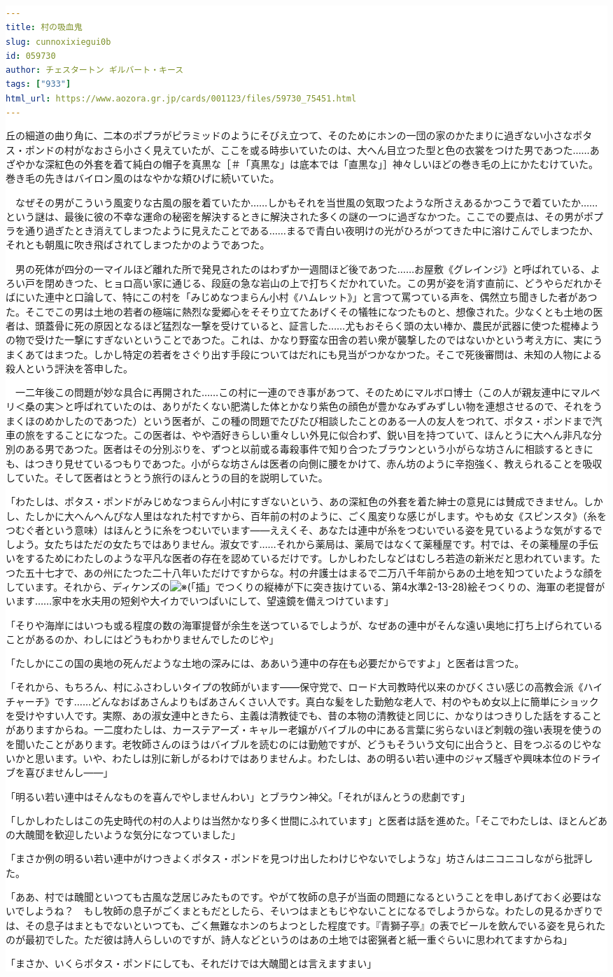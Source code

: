 ```yaml
---
title: 村の吸血鬼
slug: cunnoxixiegui0b
id: 059730
author: チェスタートン ギルバート・キース
tags: ["933"]
html_url: https://www.aozora.gr.jp/cards/001123/files/59730_75451.html
---
```


丘の細道の曲り角に、二本のポプラがピラミッドのようにそびえ立つて、そのためにホンの一団の家のかたまりに過ぎない小さなポタス・ポンドの村がなおさら小さく見えていたが、ここを或る時歩いていたのは、大へん目立つた型と色の衣裳をつけた男であつた……あざやかな深紅色の外套を着て純白の帽子を真黒な［＃「真黒な」は底本では「直黒な」］神々しいほどの巻き毛の上にかたむけていた。巻き毛の先きはバイロン風のはなやかな頬ひげに続いていた。

　なぜその男がこういう風変りな古風の服を着ていたか……しかもそれを当世風の気取つたような所さえあるかつこうで着ていたか……という謎は、最後に彼の不幸な運命の秘密を解決するときに解決された多くの謎の一つに過ぎなかつた。ここでの要点は、その男がポプラを通り過ぎたとき消えてしまつたように見えたことである……まるで青白い夜明けの光がひろがつてきた中に溶けこんでしまつたか、それとも朝風に吹き飛ばされてしまつたかのようであつた。

　男の死体が四分の一マイルほど離れた所で発見されたのはわずか一週間ほど後であつた……お屋敷《グレインジ》と呼ばれている、よろい戸を閉めきつた、ヒョロ高い家に通じる、段庭の急な岩山の上で打ちくだかれていた。この男が姿を消す直前に、どうやらだれかそばにいた連中と口論して、特にこの村を「みじめなつまらん小村《ハムレット》」と言つて罵つている声を、偶然立ち聞きした者があつた。そこでこの男は土地の若者の極端に熱烈な愛郷心をそそり立てたあげくその犠牲になつたものと、想像された。少なくとも土地の医者は、頭蓋骨に死の原因となるほど猛烈な一撃を受けていると、証言した……尤もおそらく頭の太い棒か、農民が武器に使つた棍棒ようの物で受けた一撃にすぎないということであつた。これは、かなり野蛮な田舎の若い衆が襲撃したのではないかという考え方に、実にうまくあてはまつた。しかし特定の若者をさぐり出す手段についてはだれにも見当がつかなかつた。そこで死後審問は、未知の人物による殺人という評決を答申した。

　一二年後この問題が妙な具合に再開された……この村に一連のでき事があつて、そのためにマルボロ博士（この人が親友連中にマルベリ＜桑の実＞と呼ばれていたのは、ありがたくない肥満した体とかなり紫色の顔色が豊かなみずみずしい物を連想させるので、それをうまくほのめかしたのであつた）という医者が、この種の問題でたびたび相談したことのある一人の友人をつれて、ポタス・ポンドまで汽車の旅をすることになつた。この医者は、やや酒好きらしい重々しい外見に似合わず、鋭い目を持つていて、ほんとうに大へん非凡な分別のある男であつた。医者はその分別ぶりを、ずつと以前或る毒殺事件で知り合つたブラウンという小がらな坊さんに相談するときにも、はつきり見せているつもりであつた。小がらな坊さんは医者の向側に腰をかけて、赤ん坊のように辛抱強く、教えられることを吸収していた。そして医者はとうとう旅行のほんとうの目的を説明していた。

「わたしは、ポタス・ポンドがみじめなつまらん小村にすぎないという、あの深紅色の外套を着た紳士の意見には賛成できません。しかし、たしかに大へんへんぴな人里はなれた村ですから、百年前の村のように、ごく風変りな感じがします。やもめ女《スピンスタ》（糸をつむぐ者という意味）はほんとうに糸をつむいでいます――ええくそ、あなたは連中が糸をつむいでいる姿を見ているような気がするでしよう。女たちはただの女たちではありません。淑女です……それから薬局は、薬局ではなくて薬種屋です。村では、その薬種屋の手伝いをするためにわたしのような平凡な医者の存在を認めているだけです。しかしわたしなどはむしろ若造の新米だと思われています。たつた五十七才で、あの州にたつた二十八年いただけですからな。村の弁護士はまるで二万八千年前からあの土地を知つていたような顔をしています。それから、ディケンズの![※(「插」でつくりの縦棒が下に突き抜けている、第4水準2-13-28)](https://www.aozora.gr.jp/cards/001123/files/../../../gaiji/2-13/2-13-28.png)絵そつくりの、海軍の老提督がいます……家中を水夫用の短剣や大イカでいつぱいにして、望遠鏡を備えつけています」

「そりや海岸にはいつも或る程度の数の海軍提督が余生を送つているでしようが、なぜあの連中がそんな遠い奥地に打ち上げられていることがあるのか、わしにはどうもわかりませんでしたのじや」

「たしかにこの国の奥地の死んだような土地の深みには、ああいう連中の存在も必要だからですよ」と医者は言つた。

「それから、もちろん、村にふさわしいタイプの牧師がいます――保守党で、ロード大司教時代以来のかびくさい感じの高教会派《ハイチャーチ》です……どんなおばあさんよりもばあさんくさい人です。真白な髪をした勤勉な老人で、村のやもめ女以上に簡単にショックを受けやすい人です。実際、あの淑女連中ときたら、主義は清教徒でも、昔の本物の清教徒と同じに、かなりはつきりした話をすることがありますからね。一二度わたしは、カーステアーズ・キャルー老嬢がバイブルの中にある言葉に劣らないほど刺戟の強い表現を使うのを聞いたことがあります。老牧師さんのほうはバイブルを読むのには勤勉ですが、どうもそういう文句に出合うと、目をつぶるのじやないかと思います。いや、わたしは別に新しがるわけではありませんよ。わたしは、あの明るい若い連中のジャズ騒ぎや興味本位のドライブを喜びませんし――」

「明るい若い連中はそんなものを喜んでやしませんわい」とブラウン神父。「それがほんとうの悲劇です」

「しかしわたしはこの先史時代の村の人よりは当然かなり多く世間にふれています」と医者は話を進めた。「そこでわたしは、ほとんどあの大醜聞を歓迎したいような気分になつていました」

「まさか例の明るい若い連中がけつきよくポタス・ポンドを見つけ出したわけじやないでしような」坊さんはニコニコしながら批評した。

「ああ、村では醜聞といつても古風な芝居じみたものです。やがて牧師の息子が当面の問題になるということを申しあげておく必要はないでしようね？　もし牧師の息子がごくまともだとしたら、そいつはまともじやないことになるでしようからな。わたしの見るかぎりでは、その息子はまともでないといつても、ごく無難なホンのちよつとした程度です。『青獅子亭』の表でビールを飲んでいる姿を見られたのが最初でした。ただ彼は詩人らしいのですが、詩人などというのはあの土地では密猟者と紙一重ぐらいに思われてますからね」

「まさか、いくらポタス・ポンドにしても、それだけでは大醜聞とは言えますまい」
